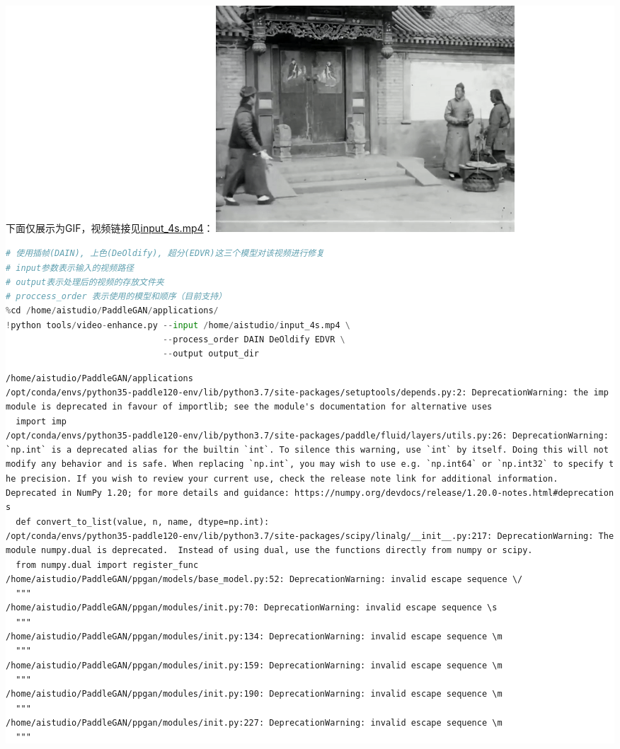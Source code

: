 下面仅展示为GIF，视频链接见[input_4s.mp4](videos/input_4s.mp4)：
![input_video](images/input_2s.gif)


```python
# 使用插帧(DAIN), 上色(DeOldify), 超分(EDVR)这三个模型对该视频进行修复
# input参数表示输入的视频路径
# output表示处理后的视频的存放文件夹
# proccess_order 表示使用的模型和顺序（目前支持）
%cd /home/aistudio/PaddleGAN/applications/
!python tools/video-enhance.py --input /home/aistudio/input_4s.mp4 \
                               --process_order DAIN DeOldify EDVR \
                               --output output_dir
```

    /home/aistudio/PaddleGAN/applications
    /opt/conda/envs/python35-paddle120-env/lib/python3.7/site-packages/setuptools/depends.py:2: DeprecationWarning: the imp module is deprecated in favour of importlib; see the module's documentation for alternative uses
      import imp
    /opt/conda/envs/python35-paddle120-env/lib/python3.7/site-packages/paddle/fluid/layers/utils.py:26: DeprecationWarning: `np.int` is a deprecated alias for the builtin `int`. To silence this warning, use `int` by itself. Doing this will not modify any behavior and is safe. When replacing `np.int`, you may wish to use e.g. `np.int64` or `np.int32` to specify the precision. If you wish to review your current use, check the release note link for additional information.
    Deprecated in NumPy 1.20; for more details and guidance: https://numpy.org/devdocs/release/1.20.0-notes.html#deprecations
      def convert_to_list(value, n, name, dtype=np.int):
    /opt/conda/envs/python35-paddle120-env/lib/python3.7/site-packages/scipy/linalg/__init__.py:217: DeprecationWarning: The module numpy.dual is deprecated.  Instead of using dual, use the functions directly from numpy or scipy.
      from numpy.dual import register_func
    /home/aistudio/PaddleGAN/ppgan/models/base_model.py:52: DeprecationWarning: invalid escape sequence \/
      """
    /home/aistudio/PaddleGAN/ppgan/modules/init.py:70: DeprecationWarning: invalid escape sequence \s
      """
    /home/aistudio/PaddleGAN/ppgan/modules/init.py:134: DeprecationWarning: invalid escape sequence \m
      """
    /home/aistudio/PaddleGAN/ppgan/modules/init.py:159: DeprecationWarning: invalid escape sequence \m
      """
    /home/aistudio/PaddleGAN/ppgan/modules/init.py:190: DeprecationWarning: invalid escape sequence \m
      """
    /home/aistudio/PaddleGAN/ppgan/modules/init.py:227: DeprecationWarning: invalid escape sequence \m
      """